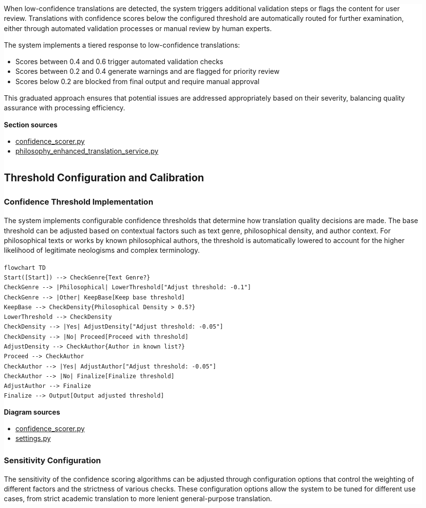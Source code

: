 When low-confidence translations are detected, the system triggers additional validation steps or flags the content for user review. Translations with confidence scores below the configured threshold are automatically routed for further examination, either through automated validation processes or manual review by human experts.

The system implements a tiered response to low-confidence translations:
- Scores between 0.4 and 0.6 trigger automated validation checks
- Scores between 0.2 and 0.4 generate warnings and are flagged for priority review
- Scores below 0.2 are blocked from final output and require manual approval

This graduated approach ensures that potential issues are addressed appropriately based on their severity, balancing quality assurance with processing efficiency.

**Section sources**
- [confidence_scorer.py](file://services/confidence_scorer.py#L429-L450)
- [philosophy_enhanced_translation_service.py](file://services/philosophy_enhanced_translation_service.py#L540-L550)

## Threshold Configuration and Calibration

### Confidence Threshold Implementation

The system implements configurable confidence thresholds that determine how translation quality decisions are made. The base threshold can be adjusted based on contextual factors such as text genre, philosophical density, and author context. For philosophical texts or works by known philosophical authors, the threshold is automatically lowered to account for the higher likelihood of legitimate neologisms and complex terminology.

```mermaid
flowchart TD
Start([Start]) --> CheckGenre{Text Genre?}
CheckGenre --> |Philosophical| LowerThreshold["Adjust threshold: -0.1"]
CheckGenre --> |Other| KeepBase[Keep base threshold]
KeepBase --> CheckDensity{Philosophical Density > 0.5?}
LowerThreshold --> CheckDensity
CheckDensity --> |Yes| AdjustDensity["Adjust threshold: -0.05"]
CheckDensity --> |No| Proceed[Proceed with threshold]
AdjustDensity --> CheckAuthor{Author in known list?}
Proceed --> CheckAuthor
CheckAuthor --> |Yes| AdjustAuthor["Adjust threshold: -0.05"]
CheckAuthor --> |No| Finalize[Finalize threshold]
AdjustAuthor --> Finalize
Finalize --> Output[Output adjusted threshold]
```

**Diagram sources**
- [confidence_scorer.py](file://services/confidence_scorer.py#L429-L450)
- [settings.py](file://config/settings.py#L1-L50)

### Sensitivity Configuration

The sensitivity of the confidence scoring algorithms can be adjusted through configuration options that control the weighting of different factors and the strictness of various checks. These configuration options allow the system to be tuned for different use cases, from strict academic translation to more lenient general-purpose translation.
